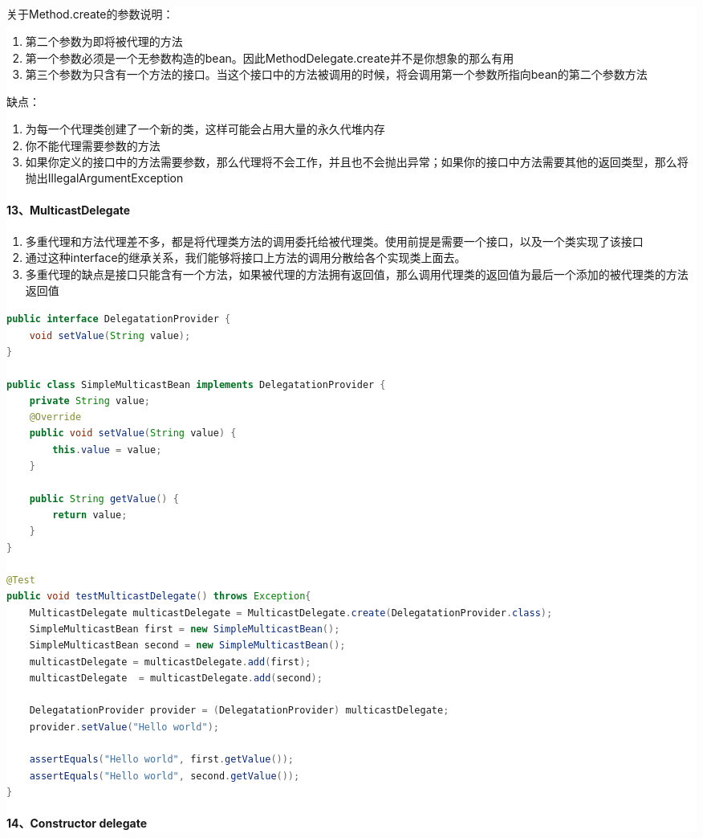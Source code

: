 关于Method.create的参数说明：

1. 第二个参数为即将被代理的方法
2. 第一个参数必须是一个无参数构造的bean。因此MethodDelegate.create并不是你想象的那么有用
3. 第三个参数为只含有一个方法的接口。当这个接口中的方法被调用的时候，将会调用第一个参数所指向bean的第二个参数方法

缺点：

1. 为每一个代理类创建了一个新的类，这样可能会占用大量的永久代堆内存
2. 你不能代理需要参数的方法
3. 如果你定义的接口中的方法需要参数，那么代理将不会工作，并且也不会抛出异常；如果你的接口中方法需要其他的返回类型，那么将抛出IllegalArgumentException



#### 13、MulticastDelegate

1. 多重代理和方法代理差不多，都是将代理类方法的调用委托给被代理类。使用前提是需要一个接口，以及一个类实现了该接口
2. 通过这种interface的继承关系，我们能够将接口上方法的调用分散给各个实现类上面去。
3. 多重代理的缺点是接口只能含有一个方法，如果被代理的方法拥有返回值，那么调用代理类的返回值为最后一个添加的被代理类的方法返回值

```java
public interface DelegatationProvider {
    void setValue(String value);
}

public class SimpleMulticastBean implements DelegatationProvider {
    private String value;
    @Override
    public void setValue(String value) {
        this.value = value;
    }

    public String getValue() {
        return value;
    }
}

@Test
public void testMulticastDelegate() throws Exception{
    MulticastDelegate multicastDelegate = MulticastDelegate.create(DelegatationProvider.class);
    SimpleMulticastBean first = new SimpleMulticastBean();
    SimpleMulticastBean second = new SimpleMulticastBean();
    multicastDelegate = multicastDelegate.add(first);
    multicastDelegate  = multicastDelegate.add(second);

    DelegatationProvider provider = (DelegatationProvider) multicastDelegate;
    provider.setValue("Hello world");

    assertEquals("Hello world", first.getValue());
    assertEquals("Hello world", second.getValue());
}
```



#### 14、Constructor delegate
